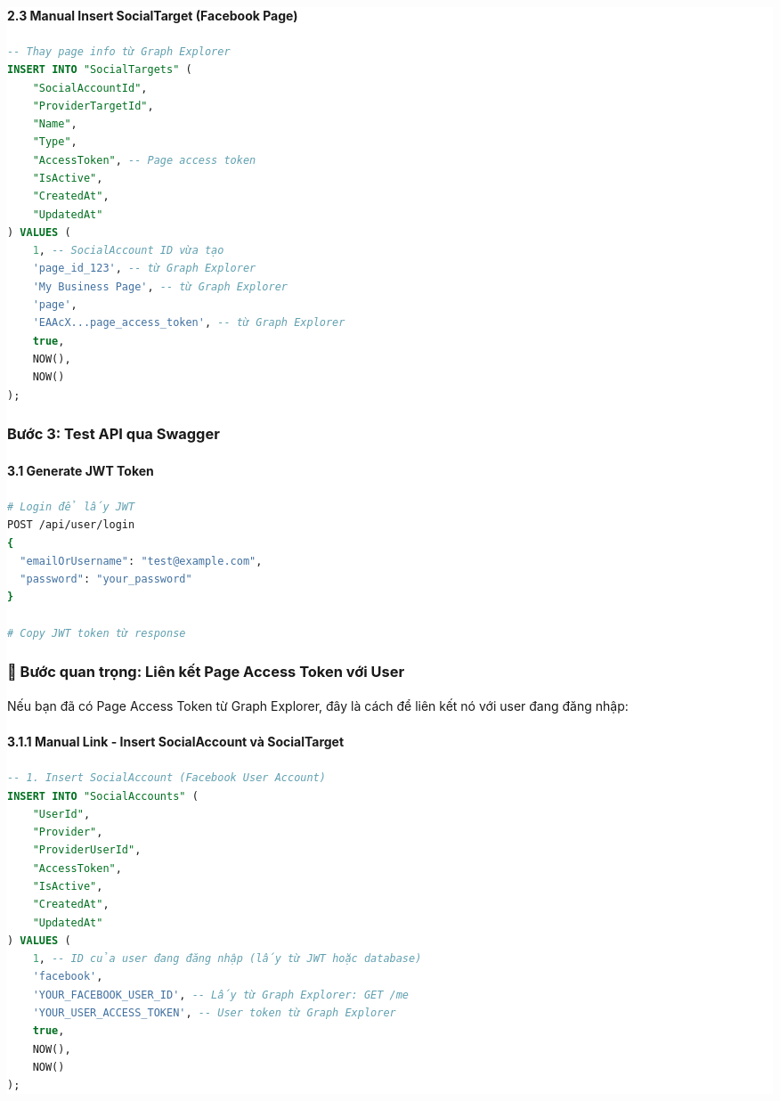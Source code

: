 #### 2.3 Manual Insert SocialTarget (Facebook Page)
```sql
-- Thay page info từ Graph Explorer
INSERT INTO "SocialTargets" (
    "SocialAccountId",
    "ProviderTargetId", 
    "Name",
    "Type",
    "AccessToken", -- Page access token
    "IsActive",
    "CreatedAt",
    "UpdatedAt"
) VALUES (
    1, -- SocialAccount ID vừa tạo
    'page_id_123', -- từ Graph Explorer
    'My Business Page', -- từ Graph Explorer
    'page',
    'EAAcX...page_access_token', -- từ Graph Explorer
    true,
    NOW(),
    NOW()
);
```

### Bước 3: Test API qua Swagger

#### 3.1 Generate JWT Token
```bash
# Login để lấy JWT
POST /api/user/login
{
  "emailOrUsername": "test@example.com",
  "password": "your_password"
}

# Copy JWT token từ response
```

### 🔑 Bước quan trọng: Liên kết Page Access Token với User

Nếu bạn đã có Page Access Token từ Graph Explorer, đây là cách để liên kết nó với user đang đăng nhập:

#### 3.1.1 Manual Link - Insert SocialAccount và SocialTarget
```sql
-- 1. Insert SocialAccount (Facebook User Account)
INSERT INTO "SocialAccounts" (
    "UserId", 
    "Provider", 
    "ProviderUserId", 
    "AccessToken", 
    "IsActive", 
    "CreatedAt", 
    "UpdatedAt"
) VALUES (
    1, -- ID của user đang đăng nhập (lấy từ JWT hoặc database)
    'facebook',
    'YOUR_FACEBOOK_USER_ID', -- Lấy từ Graph Explorer: GET /me
    'YOUR_USER_ACCESS_TOKEN', -- User token từ Graph Explorer  
    true,
    NOW(),
    NOW()
);
```
